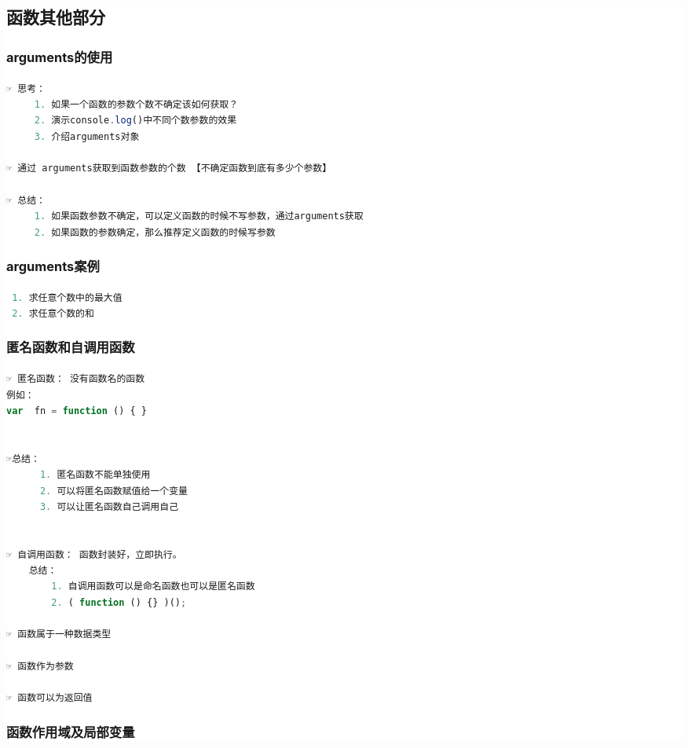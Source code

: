 ## 函数其他部分

### arguments的使用

```javascript
☞ 思考： 
	 1. 如果一个函数的参数个数不确定该如何获取？
     2. 演示console.log()中不同个数参数的效果
     3. 介绍arguments对象
     
☞ 通过 arguments获取到函数参数的个数 【不确定函数到底有多少个参数】

☞ 总结：
	 1. 如果函数参数不确定，可以定义函数的时候不写参数，通过arguments获取
     2. 如果函数的参数确定，那么推荐定义函数的时候写参数
```

### arguments案例

```javascript
 1. 求任意个数中的最大值
 2. 求任意个数的和
```

### 匿名函数和自调用函数

```javascript
☞ 匿名函数： 没有函数名的函数
例如：
var  fn = function () { }


☞总结：
	  1. 匿名函数不能单独使用
      2. 可以将匿名函数赋值给一个变量
      3. 可以让匿名函数自己调用自己


☞ 自调用函数： 函数封装好，立即执行。
	总结：
    	1. 自调用函数可以是命名函数也可以是匿名函数
        2. ( function () {} )(); 

☞ 函数属于一种数据类型  

☞ 函数作为参数
	
☞ 函数可以为返回值

```

### 函数作用域及局部变量
